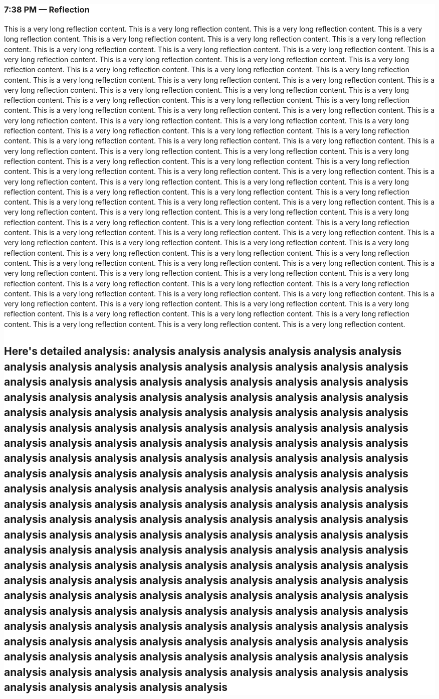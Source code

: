 
### 7:38 PM — Reflection

This is a very long reflection content. This is a very long reflection content. This is a very long reflection content. This is a very long reflection content. This is a very long reflection content. This is a very long reflection content. This is a very long reflection content. This is a very long reflection content. This is a very long reflection content. This is a very long reflection content. This is a very long reflection content. This is a very long reflection content. This is a very long reflection content. This is a very long reflection content. This is a very long reflection content. This is a very long reflection content. This is a very long reflection content. This is a very long reflection content. This is a very long reflection content. This is a very long reflection content. This is a very long reflection content. This is a very long reflection content. This is a very long reflection content. This is a very long reflection content. This is a very long reflection content. This is a very long reflection content. This is a very long reflection content. This is a very long reflection content. This is a very long reflection content. This is a very long reflection content. This is a very long reflection content. This is a very long reflection content. This is a very long reflection content. This is a very long reflection content. This is a very long reflection content. This is a very long reflection content. This is a very long reflection content. This is a very long reflection content. This is a very long reflection content. This is a very long reflection content. This is a very long reflection content. This is a very long reflection content. This is a very long reflection content. This is a very long reflection content. This is a very long reflection content. This is a very long reflection content. This is a very long reflection content. This is a very long reflection content. This is a very long reflection content. This is a very long reflection content. This is a very long reflection content. This is a very long reflection content. This is a very long reflection content. This is a very long reflection content. This is a very long reflection content. This is a very long reflection content. This is a very long reflection content. This is a very long reflection content. This is a very long reflection content. This is a very long reflection content. This is a very long reflection content. This is a very long reflection content. This is a very long reflection content. This is a very long reflection content. This is a very long reflection content. This is a very long reflection content. This is a very long reflection content. This is a very long reflection content. This is a very long reflection content. This is a very long reflection content. This is a very long reflection content. This is a very long reflection content. This is a very long reflection content. This is a very long reflection content. This is a very long reflection content. This is a very long reflection content. This is a very long reflection content. This is a very long reflection content. This is a very long reflection content. This is a very long reflection content. This is a very long reflection content. This is a very long reflection content. This is a very long reflection content. This is a very long reflection content. This is a very long reflection content. This is a very long reflection content. This is a very long reflection content. This is a very long reflection content. This is a very long reflection content. This is a very long reflection content. This is a very long reflection content. This is a very long reflection content. This is a very long reflection content. This is a very long reflection content. This is a very long reflection content. This is a very long reflection content. This is a very long reflection content. This is a very long reflection content. This is a very long reflection content. This is a very long reflection content. 

Here's detailed analysis: analysis analysis analysis analysis analysis analysis analysis analysis analysis analysis analysis analysis analysis analysis analysis analysis analysis analysis analysis analysis analysis analysis analysis analysis analysis analysis analysis analysis analysis analysis analysis analysis analysis analysis analysis analysis analysis analysis analysis analysis analysis analysis analysis analysis analysis analysis analysis analysis analysis analysis analysis analysis analysis analysis analysis analysis analysis analysis analysis analysis analysis analysis analysis analysis analysis analysis analysis analysis analysis analysis analysis analysis analysis analysis analysis analysis analysis analysis analysis analysis analysis analysis analysis analysis analysis analysis analysis analysis analysis analysis analysis analysis analysis analysis analysis analysis analysis analysis analysis analysis analysis analysis analysis analysis analysis analysis analysis analysis analysis analysis analysis analysis analysis analysis analysis analysis analysis analysis analysis analysis analysis analysis analysis analysis analysis analysis analysis analysis analysis analysis analysis analysis analysis analysis analysis analysis analysis analysis analysis analysis analysis analysis analysis analysis analysis analysis analysis analysis analysis analysis analysis analysis analysis analysis analysis analysis analysis analysis analysis analysis analysis analysis analysis analysis analysis analysis analysis analysis analysis analysis analysis analysis analysis analysis analysis analysis analysis analysis analysis analysis analysis analysis analysis analysis analysis analysis analysis analysis analysis analysis analysis analysis analysis analysis analysis analysis analysis analysis analysis analysis 
---